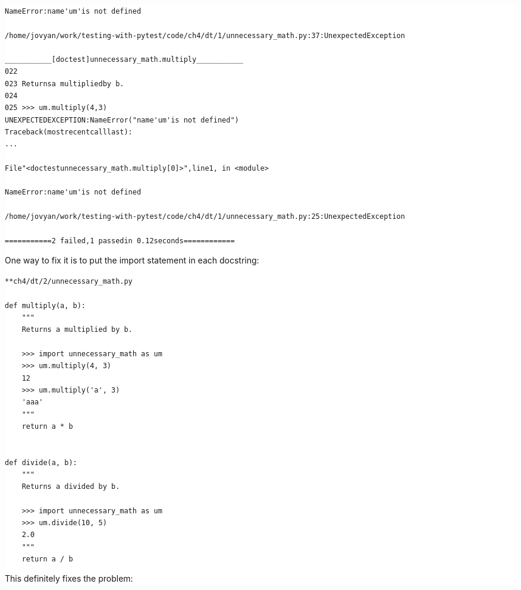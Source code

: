 
```
NameError:name'um'is not defined

/home/jovyan/work/testing-with-pytest/code/ch4/dt/1/unnecessary_math.py:37:UnexpectedException

___________[doctest]unnecessary_math.multiply___________
022
023 Returnsa multipliedby b.
024
025 >>> um.multiply(4,3)
UNEXPECTEDEXCEPTION:NameError("name'um'is not defined")
Traceback(mostrecentcalllast):
...

File"<doctestunnecessary_math.multiply[0]>",line1, in <module>

NameError:name'um'is not defined

/home/jovyan/work/testing-with-pytest/code/ch4/dt/1/unnecessary_math.py:25:UnexpectedException

===========2 failed,1 passedin 0.12seconds============
```

One way to fix it is to put the import statement in each docstring:

```
**ch4/dt/2/unnecessary_math.py

def multiply(a, b):
    """
    Returns a multiplied by b.

    >>> import unnecessary_math as um
    >>> um.multiply(4, 3)
    12
    >>> um.multiply('a', 3)
    'aaa'
    """
    return a * b


def divide(a, b):
    """
    Returns a divided by b.

    >>> import unnecessary_math as um
    >>> um.divide(10, 5)
    2.0
    """
    return a / b
```

This definitely fixes the problem:

